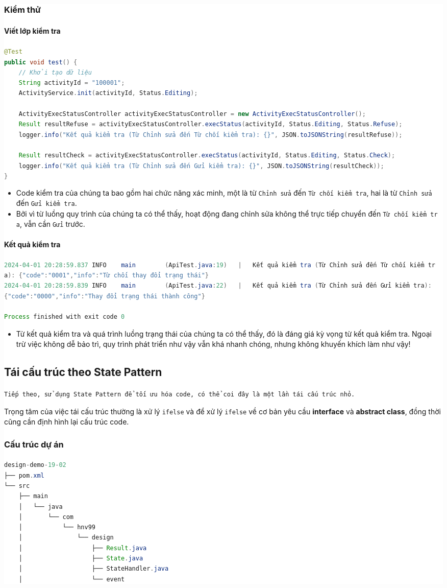 ### Kiểm thử

#### Viết lớp kiểm tra

```java
@Test
public void test() {
    // Khởi tạo dữ liệu
    String activityId = "100001";
    ActivityService.init(activityId, Status.Editing);  

    ActivityExecStatusController activityExecStatusController = new ActivityExecStatusController();
    Result resultRefuse = activityExecStatusController.execStatus(activityId, Status.Editing, Status.Refuse); 
    logger.info("Kết quả kiểm tra (Từ Chỉnh sửa đến Từ chối kiểm tra): {}", JSON.toJSONString(resultRefuse));                           

    Result resultCheck = activityExecStatusController.execStatus(activityId, Status.Editing, Status.Check);
    logger.info("Kết quả kiểm tra (Từ Chỉnh sửa đến Gửi kiểm tra): {}", JSON.toJSONString(resultCheck));
}
```

- Code kiểm tra của chúng ta bao gồm hai chức năng xác minh, một là từ `Chỉnh sửa` đến `Từ chối kiểm tra`, hai là từ `Chỉnh sửa` đến `Gửi kiểm tra`.
- Bởi vì từ luồng quy trình của chúng ta có thể thấy, hoạt động đang chỉnh sửa không thể trực tiếp chuyển đến `Từ chối kiểm tra`, vẫn cần `Gửi` trước.

#### Kết quả kiểm tra

```java
2024-04-01 20:28:59.837	INFO	main		(ApiTest.java:19)	|	Kết quả kiểm tra (Từ Chỉnh sửa đến Từ chối kiểm tra): {"code":"0001","info":"Từ chối thay đổi trạng thái"}
2024-04-01 20:28:59.839	INFO	main		(ApiTest.java:22)	|	Kết quả kiểm tra (Từ Chỉnh sửa đến Gửi kiểm tra): {"code":"0000","info":"Thay đổi trạng thái thành công"}

Process finished with exit code 0
```

- Từ kết quả kiểm tra và quá trình luồng trạng thái của chúng ta có thể thấy, đó là đáng giá kỳ vọng từ kết quả kiểm tra. Ngoại trừ việc không dễ bảo trì, quy trình phát triển như vậy vẫn khá nhanh chóng, nhưng không khuyến khích làm như vậy!

## Tái cấu trúc theo State Pattern

`Tiếp theo, sử dụng State Pattern để tối ưu hóa code, có thể coi đây là một lần tái cấu trúc nhỏ. `

Trọng tâm của việc tái cấu trúc thường là xử lý `ifelse` và để xử lý `ifelse` về cơ bản yêu cầu **interface** và **abstract class**, đồng thời cũng cần định hình lại cấu trúc code.

### Cấu trúc dự án

```java
design-demo-19-02
├── pom.xml
└── src
    ├── main
    │   └── java
    │       └── com
    │           └── hnv99
    │               └── design
    │                   ├── Result.java
    │                   ├── State.java
    │                   ├── StateHandler.java
    │                   └── event
```